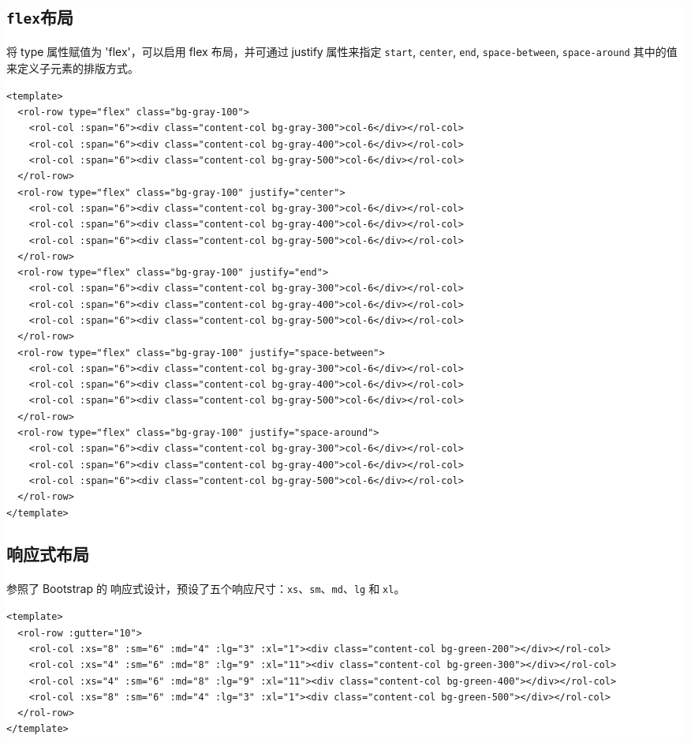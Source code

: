 ## `flex`布局

将 type 属性赋值为 'flex'，可以启用 flex 布局，并可通过 justify 属性来指定 `start`, `center`, `end`, `space-between`, `space-around` 其中的值来定义子元素的排版方式。

```vue demo
<template>
  <rol-row type="flex" class="bg-gray-100">
    <rol-col :span="6"><div class="content-col bg-gray-300">col-6</div></rol-col>
    <rol-col :span="6"><div class="content-col bg-gray-400">col-6</div></rol-col>
    <rol-col :span="6"><div class="content-col bg-gray-500">col-6</div></rol-col>
  </rol-row>
  <rol-row type="flex" class="bg-gray-100" justify="center">
    <rol-col :span="6"><div class="content-col bg-gray-300">col-6</div></rol-col>
    <rol-col :span="6"><div class="content-col bg-gray-400">col-6</div></rol-col>
    <rol-col :span="6"><div class="content-col bg-gray-500">col-6</div></rol-col>
  </rol-row>
  <rol-row type="flex" class="bg-gray-100" justify="end">
    <rol-col :span="6"><div class="content-col bg-gray-300">col-6</div></rol-col>
    <rol-col :span="6"><div class="content-col bg-gray-400">col-6</div></rol-col>
    <rol-col :span="6"><div class="content-col bg-gray-500">col-6</div></rol-col>
  </rol-row>
  <rol-row type="flex" class="bg-gray-100" justify="space-between">
    <rol-col :span="6"><div class="content-col bg-gray-300">col-6</div></rol-col>
    <rol-col :span="6"><div class="content-col bg-gray-400">col-6</div></rol-col>
    <rol-col :span="6"><div class="content-col bg-gray-500">col-6</div></rol-col>
  </rol-row>
  <rol-row type="flex" class="bg-gray-100" justify="space-around">
    <rol-col :span="6"><div class="content-col bg-gray-300">col-6</div></rol-col>
    <rol-col :span="6"><div class="content-col bg-gray-400">col-6</div></rol-col>
    <rol-col :span="6"><div class="content-col bg-gray-500">col-6</div></rol-col>
  </rol-row>
</template>
```

## 响应式布局

参照了 Bootstrap 的 响应式设计，预设了五个响应尺寸：`xs`、`sm`、`md`、`lg` 和 `xl`。

```vue demo
<template>
  <rol-row :gutter="10">
    <rol-col :xs="8" :sm="6" :md="4" :lg="3" :xl="1"><div class="content-col bg-green-200"></div></rol-col>
    <rol-col :xs="4" :sm="6" :md="8" :lg="9" :xl="11"><div class="content-col bg-green-300"></div></rol-col>
    <rol-col :xs="4" :sm="6" :md="8" :lg="9" :xl="11"><div class="content-col bg-green-400"></div></rol-col>
    <rol-col :xs="8" :sm="6" :md="4" :lg="3" :xl="1"><div class="content-col bg-green-500"></div></rol-col>
  </rol-row>
</template>
```

